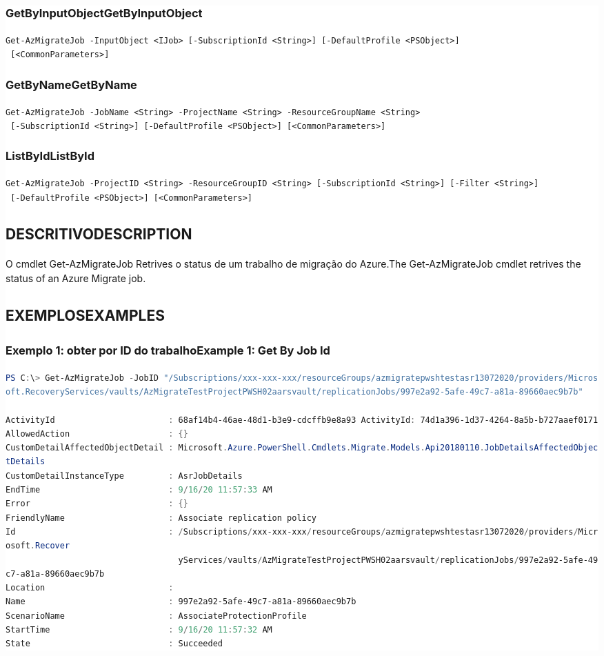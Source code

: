 ### <span data-ttu-id="0b891-107">GetByInputObject</span><span class="sxs-lookup"><span data-stu-id="0b891-107">GetByInputObject</span></span>
```
Get-AzMigrateJob -InputObject <IJob> [-SubscriptionId <String>] [-DefaultProfile <PSObject>]
 [<CommonParameters>]
```

### <span data-ttu-id="0b891-108">GetByName</span><span class="sxs-lookup"><span data-stu-id="0b891-108">GetByName</span></span>
```
Get-AzMigrateJob -JobName <String> -ProjectName <String> -ResourceGroupName <String>
 [-SubscriptionId <String>] [-DefaultProfile <PSObject>] [<CommonParameters>]
```

### <span data-ttu-id="0b891-109">ListById</span><span class="sxs-lookup"><span data-stu-id="0b891-109">ListById</span></span>
```
Get-AzMigrateJob -ProjectID <String> -ResourceGroupID <String> [-SubscriptionId <String>] [-Filter <String>]
 [-DefaultProfile <PSObject>] [<CommonParameters>]
```

## <span data-ttu-id="0b891-110">DESCRITIVO</span><span class="sxs-lookup"><span data-stu-id="0b891-110">DESCRIPTION</span></span>
<span data-ttu-id="0b891-111">O cmdlet Get-AzMigrateJob Retrives o status de um trabalho de migração do Azure.</span><span class="sxs-lookup"><span data-stu-id="0b891-111">The Get-AzMigrateJob cmdlet retrives the status of an Azure Migrate job.</span></span>

## <span data-ttu-id="0b891-112">EXEMPLOS</span><span class="sxs-lookup"><span data-stu-id="0b891-112">EXAMPLES</span></span>

### <span data-ttu-id="0b891-113">Exemplo 1: obter por ID do trabalho</span><span class="sxs-lookup"><span data-stu-id="0b891-113">Example 1: Get By Job Id</span></span>
```powershell
PS C:\> Get-AzMigrateJob -JobID "/Subscriptions/xxx-xxx-xxx/resourceGroups/azmigratepwshtestasr13072020/providers/Microsoft.RecoveryServices/vaults/AzMigrateTestProjectPWSH02aarsvault/replicationJobs/997e2a92-5afe-49c7-a81a-89660aec9b7b" 

ActivityId                       : 68af14b4-46ae-48d1-b3e9-cdcffb9e8a93 ActivityId: 74d1a396-1d37-4264-8a5b-b727aaef0171
AllowedAction                    : {}
CustomDetailAffectedObjectDetail : Microsoft.Azure.PowerShell.Cmdlets.Migrate.Models.Api20180110.JobDetailsAffectedObjectDetails
CustomDetailInstanceType         : AsrJobDetails
EndTime                          : 9/16/20 11:57:33 AM
Error                            : {}
FriendlyName                     : Associate replication policy
Id                               : /Subscriptions/xxx-xxx-xxx/resourceGroups/azmigratepwshtestasr13072020/providers/Microsoft.Recover
                                   yServices/vaults/AzMigrateTestProjectPWSH02aarsvault/replicationJobs/997e2a92-5afe-49c7-a81a-89660aec9b7b
Location                         :
Name                             : 997e2a92-5afe-49c7-a81a-89660aec9b7b
ScenarioName                     : AssociateProtectionProfile
StartTime                        : 9/16/20 11:57:32 AM
State                            : Succeeded
```